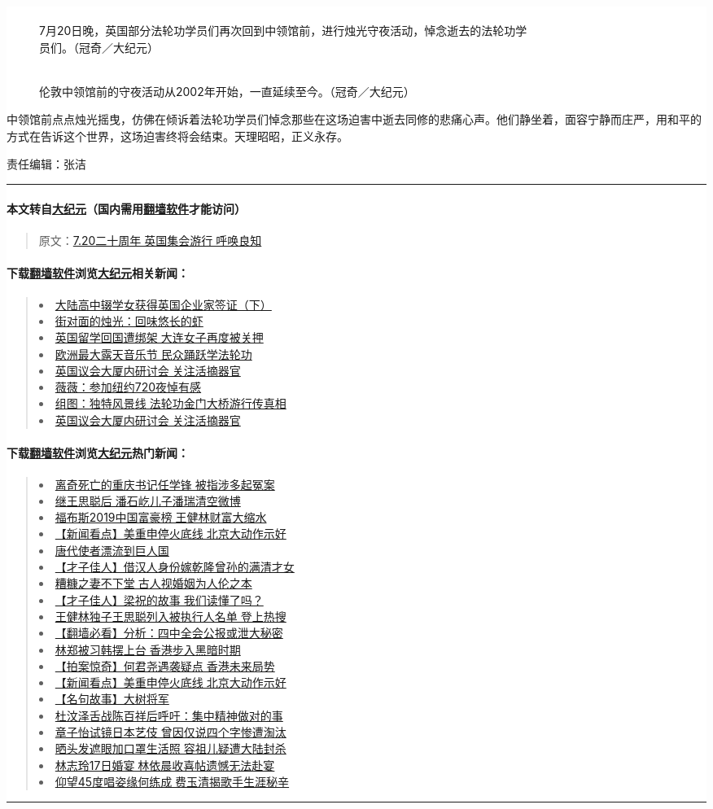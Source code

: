 <figure id="attachment_11400434" style="width: 600px" class="wp-caption aligncenter"><img class="wp-image-11400434 size-large" src="http://i.epochtimes.com/assets/uploads/2019/07/7E9A0316-600x400.jpg" alt="" width="600" b="400" /><figcaption class="wp-caption-text">7月20日晚，英国部分法轮功学员们再次回到中领馆前，进行烛光守夜活动，悼念逝去的法轮功学员们。（冠奇／大纪元）</figcaption></figure>
<figure id="attachment_11400433" style="width: 600px" class="wp-caption aligncenter"><a href="http://i.epochtimes.com/assets/uploads/2019/07/7E9A0333.jpg"><img class="size-large wp-image-11400433" src="http://i.epochtimes.com/assets/uploads/2019/07/7E9A0333-600x400.jpg" alt="" width="600" b="400" /></a><figcaption class="wp-caption-text">伦敦中领馆前的守夜活动从2002年开始，一直延续至今。（冠奇／大纪元）</figcaption></figure>
<p>中领馆前点点烛光摇曳，仿佛在倾诉着法轮功学员们悼念那些在这场迫害中逝去同修的悲痛心声。他们静坐着，面容宁静而庄严，用和平的方式在告诉这个世界，这场迫害终将会结束。天理昭昭，正义永存。</p>
<p>责任编辑：张洁</p>

<hr>

#### 本文转自<a href="http://www.epochtimes.com">大纪元</a>（国内需用<a href="https://git.io/JesJV">翻墙软件</a>才能访问）
> 原文：<a href="http://www.epochtimes.com/gb/19/7/21/n11399969.htm">7.20二十周年 英国集会游行 呼唤良知</a>


#### 下载<a href="https://git.io/JesJV">翻墙软件</a>浏览<a href="http://www.epochtimes.com">大纪元</a>相关新闻：
> <li><a href="http://www.epochtimes.com/gb/18/10/30/n10818610.htm">大陆高中辍学女获得英国企业家签证（下）</a></li>
> <li><a href="http://www.epochtimes.com/gb/18/3/15/n10220133.htm">街对面的烛光：回味悠长的虾</a></li>
> <li><a href="http://www.epochtimes.com/gb/18/1/3/n10021842.htm">英国留学回国遭绑架 大连女子再度被关押</a></li>
> <li><a href="http://www.epochtimes.com/gb/17/8/9/n9513437.htm">欧洲最大露天音乐节 民众踊跃学法轮功</a></li>
> <li><a href="http://www.epochtimes.com/gb/17/7/21/n9447560.htm">英国议会大厦内研讨会  关注活摘器官</a></li>
> <li><a href="http://www.epochtimes.com/gb/17/7/17/n9421723.htm">薇薇：参加纽约720夜悼有感</a></li>
> <li><a href="http://www.epochtimes.com/gb/16/10/24/n8425480.htm">组图：独特风景线 法轮功金门大桥游行传真相</a></li>
> <li><a href="https://github.com/mprjd2205/djy/blob/master/gb/17/7/21/n9447560.md">英国议会大厦内研讨会  关注活摘器官</a></li>

#### 下载<a href="https://git.io/JesJV">翻墙软件</a>浏览<a href="http://www.epochtimes.com">大纪元</a>热门新闻：
> <li><a href="http://www.epochtimes.com/gb/19/11/7/n11638837.htm">离奇死亡的重庆书记任学锋 被指涉多起冤案</a></li>
> <li><a href="http://www.epochtimes.com/gb/19/11/7/n11639300.htm">继王思聪后 潘石屹儿子潘瑞清空微博</a></li>
> <li><a href="http://www.epochtimes.com/gb/19/11/7/n11638748.htm">福布斯2019中国富豪榜 王健林财富大缩水</a></li>
> <li><a href="http://www.epochtimes.com/gb/19/11/7/n11639897.htm">【新闻看点】美重申停火底线 北京大动作示好</a></li>
> <li><a href="http://www.epochtimes.com/gb/19/10/11/n11582046.htm">唐代使者漂流到巨人国</a></li>
> <li><a href="http://www.epochtimes.com/gb/19/10/31/n11625562.htm">【才子佳人】借汉人身份嫁乾隆曾孙的满清才女</a></li>
> <li><a href="http://www.epochtimes.com/gb/15/4/21/n4416242.htm">糟糠之妻不下堂 古人视婚姻为人伦之本</a></li>
> <li><a href="http://www.epochtimes.com/gb/19/10/25/n11612042.htm">【才子佳人】梁祝的故事 我们读懂了吗？</a></li>
> <li><a href="http://www.epochtimes.com/gb/19/11/6/n11636669.htm">王健林独子王思聪列入被执行人名单 登上热搜</a></li>
> <li><a href="http://www.epochtimes.com/gb/19/11/6/n11636278.htm">【翻墙必看】分析：四中全会公报或泄大秘密</a></li>
> <li><a href="http://www.epochtimes.com/gb/19/11/6/n11638219.htm">林郑被习韩摆上台 香港步入黑暗时期</a></li>
> <li><a href="http://www.epochtimes.com/gb/19/11/7/n11638539.htm">【拍案惊奇】何君尧遇袭疑点 香港未来局势</a></li>
> <li><a href="http://www.epochtimes.com/gb/19/11/7/n11639897.htm">【新闻看点】美重申停火底线 北京大动作示好</a></li>
> <li><a href="http://www.epochtimes.com/gb/18/4/16/n10309074.htm">【名句故事】大树将军</a></li>
> <li><a href="http://www.epochtimes.com/gb/19/11/6/n11638183.htm">杜汶泽舌战陈百祥后呼吁：集中精神做对的事</a></li>
> <li><a href="http://www.epochtimes.com/gb/19/11/5/n11635898.htm">章子怡试镜日本艺伎 曾因仅说四个字惨遭淘汰</a></li>
> <li><a href="http://www.epochtimes.com/gb/19/11/5/n11635562.htm">晒头发遮眼加口罩生活照 容祖儿疑遭大陆封杀</a></li>
> <li><a href="http://www.epochtimes.com/gb/19/11/7/n11639534.htm">林志玲17日婚宴 林依晨收喜帖遗憾无法赴宴</a></li>
> <li><a href="http://www.epochtimes.com/gb/19/11/5/n11635746.htm">仰望45度唱姿缘何练成 费玉清揭歌手生涯秘辛</a></li>
<hr>
